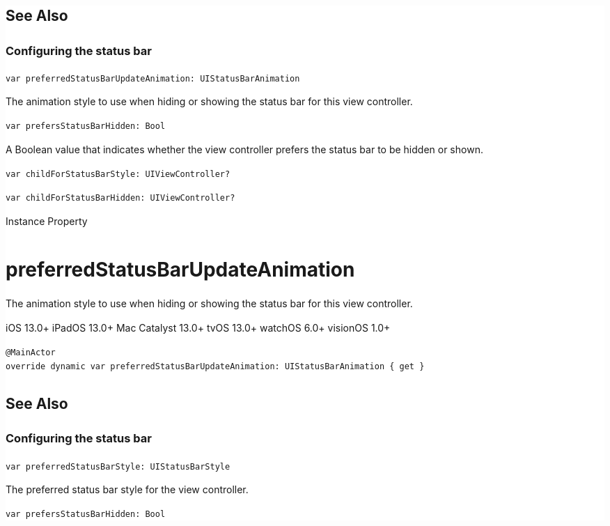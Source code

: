 ## See Also

### Configuring the status bar

`var preferredStatusBarUpdateAnimation: UIStatusBarAnimation`

The animation style to use when hiding or showing the status bar for this view
controller.

`var prefersStatusBarHidden: Bool`

A Boolean value that indicates whether the view controller prefers the status
bar to be hidden or shown.

`var childForStatusBarStyle: UIViewController?`

`var childForStatusBarHidden: UIViewController?`

Instance Property

# preferredStatusBarUpdateAnimation

The animation style to use when hiding or showing the status bar for this view
controller.

iOS 13.0+  iPadOS 13.0+  Mac Catalyst 13.0+  tvOS 13.0+  watchOS 6.0+
visionOS 1.0+

    
    
    @MainActor
    override dynamic var preferredStatusBarUpdateAnimation: UIStatusBarAnimation { get }

## See Also

### Configuring the status bar

`var preferredStatusBarStyle: UIStatusBarStyle`

The preferred status bar style for the view controller.

`var prefersStatusBarHidden: Bool`

